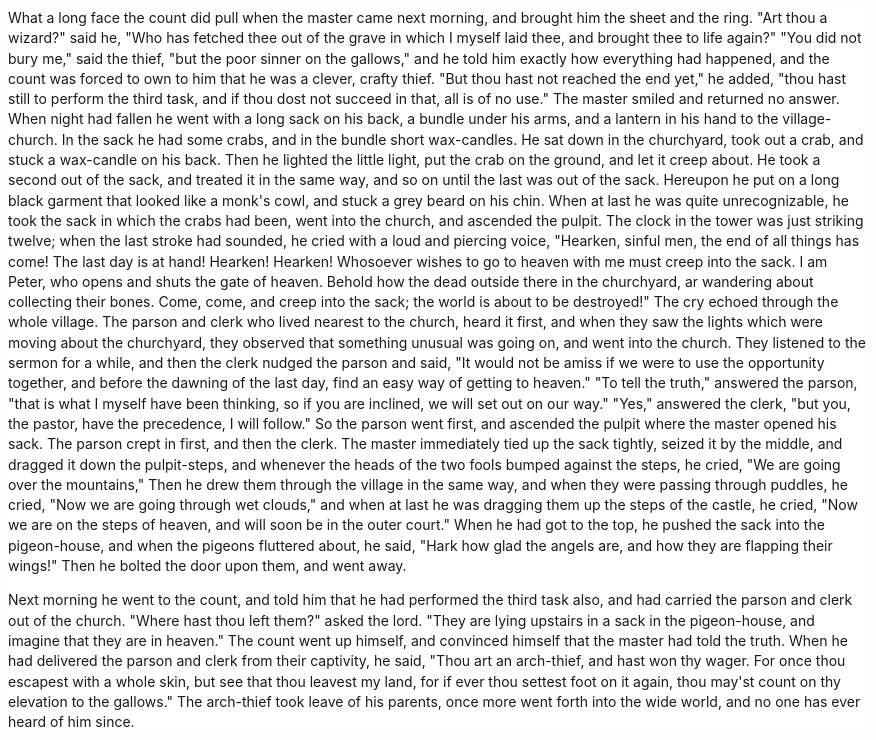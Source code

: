 What a long face the count did pull when the master came next morning, and brought him the sheet and the ring. "Art thou a wizard?" said he, "Who has fetched thee out of the grave in which I myself laid thee, and brought thee to life again?" "You did not bury me," said the thief, "but the poor sinner on the gallows," and he told him exactly how everything had happened, and the ​count was forced to own to him that he was a clever, crafty thief. "But thou hast not reached the end yet," he added, "thou hast still to perform the third task, and if thou dost not succeed in that, all is of no use." The master smiled and returned no answer. When night had fallen he went with a long sack on his back, a bundle under his arms, and a lantern in his hand to the village-church. In the sack he had some crabs, and in the bundle short wax-candles. He sat down in the churchyard, took out a crab, and stuck a wax-candle on his back. Then he lighted the little light, put the crab on the ground, and let it creep about. He took a second out of the sack, and treated it in the same way, and so on until the last was out of the sack. Hereupon he put on a long black garment that looked like a monk's cowl, and stuck a grey beard on his chin. When at last he was quite unrecognizable, he took the sack in which the crabs had been, went into the church, and ascended the pulpit. The clock in the tower was just striking twelve; when the last stroke had sounded, he cried with a loud and piercing voice, "Hearken, sinful men, the end of all things has come! The last day is at hand! Hearken! Hearken! Whosoever wishes to go to heaven with me must creep into the sack. I am Peter, who opens and shuts the gate of heaven. Behold how the dead outside there in the churchyard, ar wandering about collecting their bones. Come, come, and creep into the sack; the world is about to be destroyed!" The cry echoed through the whole village. The parson and clerk who lived nearest to the church, heard it first, and when they saw the lights which were moving about the churchyard, they observed that something unusual was going on, and went into the church. They listened to the sermon for a while, and then the clerk nudged the parson and said, "It would not be amiss if we were to use the opportunity together, and before the dawning of the last day, find an easy way of getting to heaven." "To tell the truth," answered the parson, "that is what I myself have been thinking, so if you are inclined, we will set out on our way." "Yes," answered the clerk, "but you, the pastor, have the precedence, I will follow." So the parson went first, and ​ascended the pulpit where the master opened his sack. The parson crept in first, and then the clerk. The master immediately tied up the sack tightly, seized it by the middle, and dragged it down the pulpit-steps, and whenever the heads of the two fools bumped against the steps, he cried, "We are going over the mountains," Then he drew them through the village in the same way, and when they were passing through puddles, he cried, "Now we are going through wet clouds," and when at last he was dragging them up the steps of the castle, he cried, "Now we are on the steps of heaven, and will soon be in the outer court." When he had got to the top, he pushed the sack into the pigeon-house, and when the pigeons fluttered about, he said, "Hark how glad the angels are, and how they are flapping their wings!" Then he bolted the door upon them, and went away. 

Next morning he went to the count, and told him that he had performed the third task also, and had carried the parson and clerk out of the church. "Where hast thou left them?" asked the lord. "They are lying upstairs in a sack in the pigeon-house, and imagine that they are in heaven." The count went up himself, and convinced himself that the master had told the truth. When he had delivered the parson and clerk from their captivity, he said, "Thou art an arch-thief, and hast won thy wager. For once thou escapest with a whole skin, but see that thou leavest my land, for if ever thou settest foot on it again, thou may'st count on thy elevation to the gallows." The arch-thief took leave of his parents, once more went forth into the wide world, and no one has ever heard of him since. 

